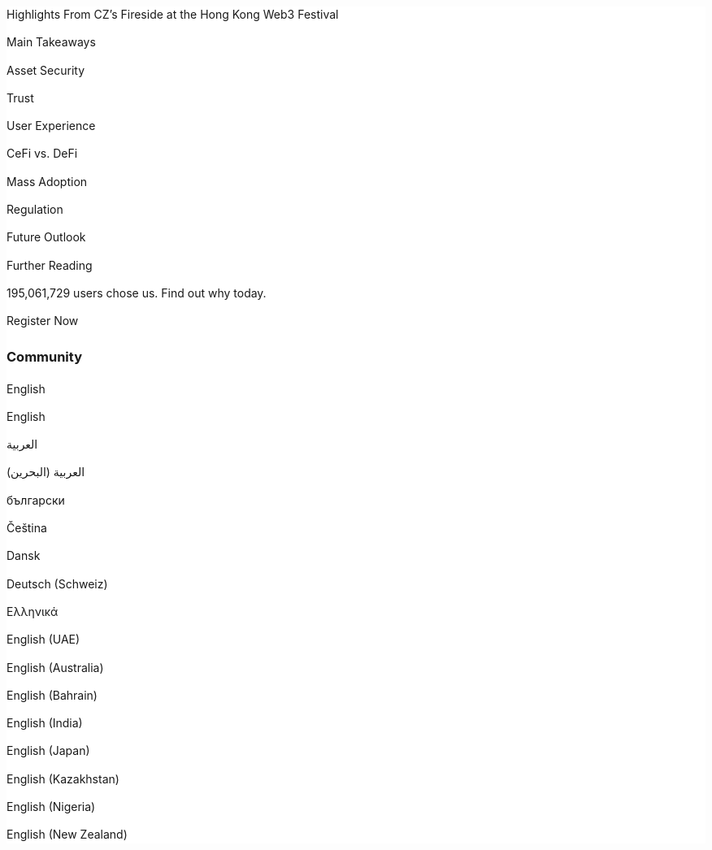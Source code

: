 Highlights From CZ’s Fireside at the Hong Kong Web3 Festival

Main Takeaways

Asset Security

Trust

User Experience

CeFi vs. DeFi

Mass Adoption

Regulation

Future Outlook

Further Reading

195,061,729 users chose us. Find out why today.

Register Now

### Community

[](https://discord.gg/jE4wt8g2H2)[](https://www.binance.com/en/community)[](https://www.tiktok.com/@binance?lang=en)[](https://www.facebook.com/binance)[](https://twitter.com/binance)[](https://www.reddit.com/r/binance)[](https://www.instagram.com/Binance/)[](https://coinmarketcap.com/exchanges/binance/)[](https://www.youtube.com/binanceyoutube)[](https://www.binance.com/en/community)

English

English

العربية

العربية (البحرين)

български

Čeština

Dansk

Deutsch (Schweiz)

Ελληνικά

English (UAE)

English (Australia)

English (Bahrain)

English (India)

English (Japan)

English (Kazakhstan)

English (Nigeria)

English (New Zealand)
